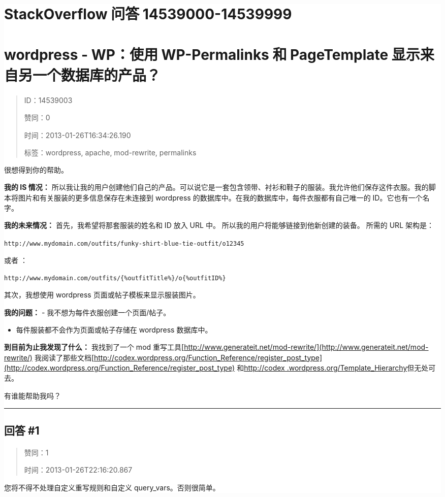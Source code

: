 # StackOverflow 问答 14539000-14539999

# wordpress - WP：使用 WP-Permalinks 和 PageTemplate 显示来自另一个数据库的产品？

> ID：14539003
> 
> 赞同：0
> 
> 时间：2013-01-26T16:34:26.190
> 
> 标签：wordpress, apache, mod-rewrite, permalinks

很想得到你的帮助。

**我的 IS 情况：** 所以我让我的用户创建他们自己的产品。可以说它是一套包含领带、衬衫和鞋子的服装。我允许他们保存这件衣服。我的脚本将图片和有关服装的更多信息保存在未连接到 wordpress 的数据库中。在我的数据库中，每件衣服都有自己唯一的 ID。它也有一个名字。

**我的未来情况：** 首先，我希望将那套服装的姓名和 ID 放入 URL 中。
所以我的用户将能够链接到他新创建的装备。
所需的 URL 架构是：

```
http://www.mydomain.com/outfits/funky-shirt-blue-tie-outfit/o12345 
```

或者 ：

```
http://www.mydomain.com/outfits/{%outfitTitle%}/o{%outfitID%} 
```

其次，我想使用 wordpress 页面或帖子模板来显示服装图片。

**我的问题：** - 我不想为每件衣服创建一个页面/帖子。
- 每件服装都不会作为页面或帖子存储在 wordpress 数据库中。

**到目前为止我发现了什么：** 我找到了一个 mod 重写工具[http://www.generateit.net/mod-rewrite/](http://www.generateit.net/mod-rewrite/)
我阅读了那些文档[http://codex.wordpress.org/Function_Reference/register_post_type](http://codex.wordpress.org/Function_Reference/register_post_type)
和[http://codex .wordpress.org/Template_Hierarchy](http://codex.wordpress.org/Template_Hierarchy)但无处可去。

有谁能帮助我吗？

* * *

## 回答 #1

> 赞同：1
> 
> 时间：2013-01-26T22:16:20.867

您将不得不处理自定义重写规则和自定义 query_vars。否则很简单。
